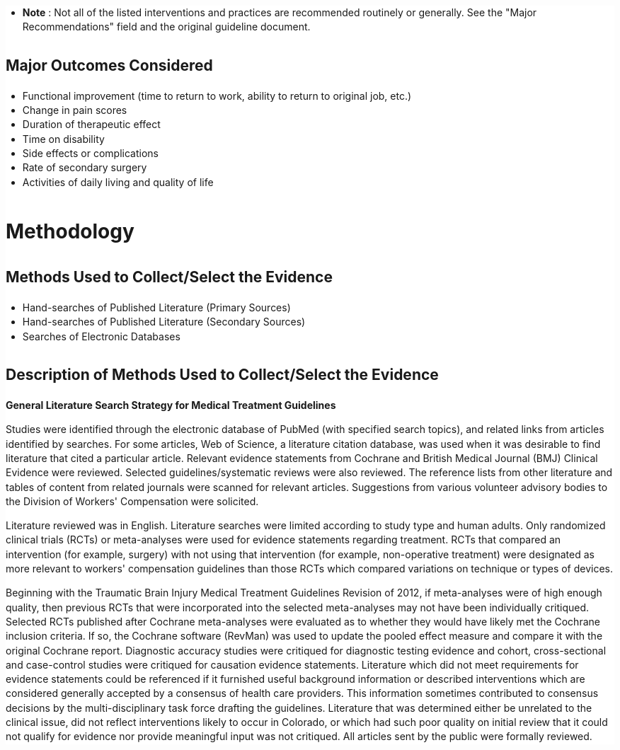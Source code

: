 

* **Note** : Not all of the listed interventions and practices are recommended routinely or generally. See the "Major Recommendations" field and the original guideline document.

## Major Outcomes Considered



  * Functional improvement (time to return to work, ability to return to original job, etc.) 
  * Change in pain scores
  * Duration of therapeutic effect 
  * Time on disability 
  * Side effects or complications
  * Rate of secondary surgery
  * Activities of daily living and quality of life 



# Methodology

## Methods Used to Collect/Select the Evidence

- Hand-searches of Published Literature (Primary Sources)
- Hand-searches of Published Literature (Secondary Sources)
- Searches of Electronic Databases

## Description of Methods Used to Collect/Select the Evidence



**General Literature Search Strategy for Medical Treatment Guidelines**

Studies were identified through the electronic database of PubMed (with specified search topics), and related links from articles identified by searches. For some articles, Web of Science, a literature citation database, was used when it was desirable to find literature that cited a particular article. Relevant evidence statements from Cochrane and British Medical Journal (BMJ) Clinical Evidence were reviewed. Selected guidelines/systematic reviews were also reviewed. The reference lists from other literature and tables of content from related journals were scanned for relevant articles. Suggestions from various volunteer advisory bodies to the Division of Workers' Compensation were solicited.

Literature reviewed was in English. Literature searches were limited according to study type and human adults. Only randomized clinical trials (RCTs) or meta-analyses were used for evidence statements regarding treatment. RCTs that compared an intervention (for example, surgery) with not using that intervention (for example, non-operative treatment) were designated as more relevant to workers' compensation guidelines than those RCTs which compared variations on technique or types of devices.

Beginning with the Traumatic Brain Injury Medical Treatment Guidelines Revision of 2012, if meta-analyses were of high enough quality, then previous RCTs that were incorporated into the selected meta-analyses may not have been individually critiqued. Selected RCTs published after Cochrane meta-analyses were evaluated as to whether they would have likely met the Cochrane inclusion criteria. If so, the Cochrane software (RevMan) was used to update the pooled effect measure and compare it with the original Cochrane report. Diagnostic accuracy studies were critiqued for diagnostic testing evidence and cohort, cross-sectional and case-control studies were critiqued for causation evidence statements. Literature which did not meet requirements for evidence statements could be referenced if it furnished useful background information or described interventions which are considered generally accepted by a consensus of health care providers. This information sometimes contributed to consensus decisions by the multi-disciplinary task force drafting the guidelines. Literature that was determined either be unrelated to the clinical issue, did not reflect interventions likely to occur in Colorado, or which had such poor quality on initial review that it could not qualify for evidence nor provide meaningful input was not critiqued. All articles sent by the public were formally reviewed.
